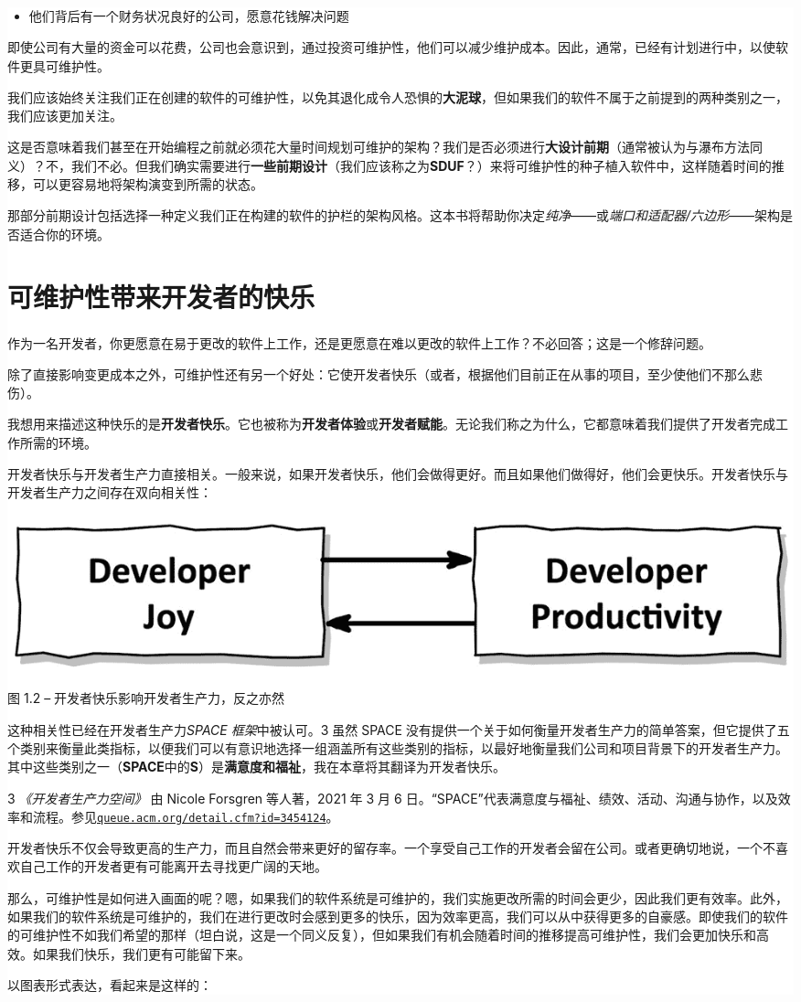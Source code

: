+   他们背后有一个财务状况良好的公司，愿意花钱解决问题

即使公司有大量的资金可以花费，公司也会意识到，通过投资可维护性，他们可以减少维护成本。因此，通常，已经有计划进行中，以使软件更具可维护性。

我们应该始终关注我们正在创建的软件的可维护性，以免其退化成令人恐惧的**大泥球**，但如果我们的软件不属于之前提到的两种类别之一，我们应该更加关注。

这是否意味着我们甚至在开始编程之前就必须花大量时间规划可维护的架构？我们是否必须进行**大设计前期**（通常被认为与瀑布方法同义）？不，我们不必。但我们确实需要进行**一些前期设计**（我们应该称之为**SDUF**？）来将可维护性的种子植入软件中，这样随着时间的推移，可以更容易地将架构演变到所需的状态。

那部分前期设计包括选择一种定义我们正在构建的软件的护栏的架构风格。这本书将帮助你决定*纯净*——或*端口和适配器/六边形*——架构是否适合你的环境。

# 可维护性带来开发者的快乐

作为一名开发者，你更愿意在易于更改的软件上工作，还是更愿意在难以更改的软件上工作？不必回答；这是一个修辞问题。

除了直接影响变更成本之外，可维护性还有另一个好处：它使开发者快乐（或者，根据他们目前正在从事的项目，至少使他们不那么悲伤）。

我想用来描述这种快乐的是**开发者快乐**。它也被称为**开发者体验**或**开发者赋能**。无论我们称之为什么，它都意味着我们提供了开发者完成工作所需的环境。

开发者快乐与开发者生产力直接相关。一般来说，如果开发者快乐，他们会做得更好。而且如果他们做得好，他们会更快乐。开发者快乐与开发者生产力之间存在双向相关性：

![图 1.2 – 开发者快乐影响开发者生产力，反之亦然](img/Figure_01.2_B19916.jpg)

图 1.2 – 开发者快乐影响开发者生产力，反之亦然

这种相关性已经在开发者生产力*SPACE 框架*中被认可。3 虽然 SPACE 没有提供一个关于如何衡量开发者生产力的简单答案，但它提供了五个类别来衡量此类指标，以便我们可以有意识地选择一组涵盖所有这些类别的指标，以最好地衡量我们公司和项目背景下的开发者生产力。其中这些类别之一（**SPACE**中的**S**）是**满意度和福祉**，我在本章将其翻译为开发者快乐。

3 *《开发者生产力空间》* 由 Nicole Forsgren 等人著，2021 年 3 月 6 日。“SPACE”代表满意度与福祉、绩效、活动、沟通与协作，以及效率和流程。参见[`queue.acm.org/detail.cfm?id=3454124`](https://queue.acm.org/detail.cfm?id=3454124)。

开发者快乐不仅会导致更高的生产力，而且自然会带来更好的留存率。一个享受自己工作的开发者会留在公司。或者更确切地说，一个不喜欢自己工作的开发者更有可能离开去寻找更广阔的天地。

那么，可维护性是如何进入画面的呢？嗯，如果我们的软件系统是可维护的，我们实施更改所需的时间会更少，因此我们更有效率。此外，如果我们的软件系统是可维护的，我们在进行更改时会感到更多的快乐，因为效率更高，我们可以从中获得更多的自豪感。即使我们的软件的可维护性不如我们希望的那样（坦白说，这是一个同义反复），但如果我们有机会随着时间的推移提高可维护性，我们会更加快乐和高效。如果我们快乐，我们更有可能留下来。

以图表形式表达，看起来是这样的：
